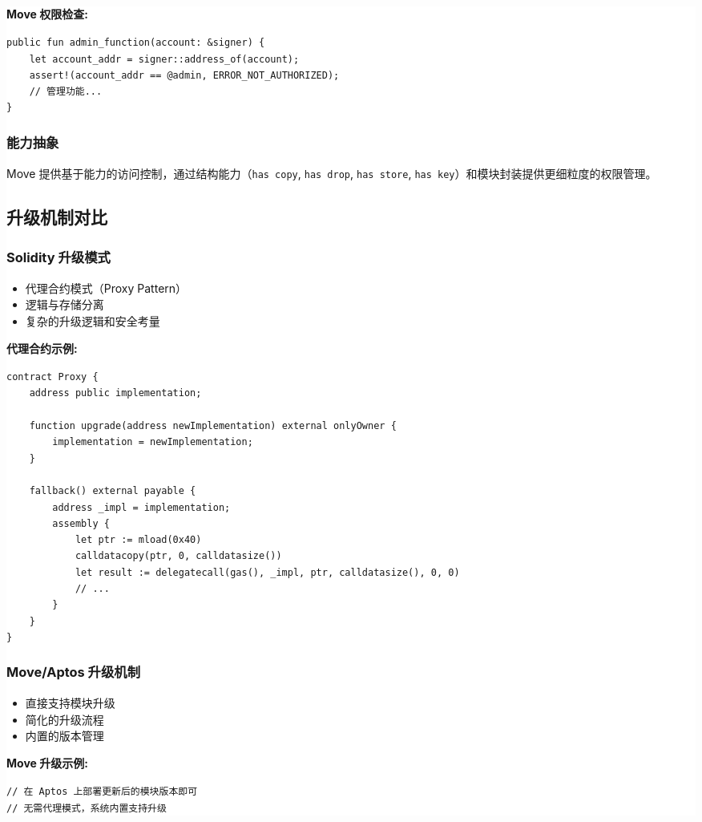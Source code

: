 **Move 权限检查:**
```move
public fun admin_function(account: &signer) {
    let account_addr = signer::address_of(account);
    assert!(account_addr == @admin, ERROR_NOT_AUTHORIZED);
    // 管理功能...
}
```

### 能力抽象

Move 提供基于能力的访问控制，通过结构能力（`has copy`, `has drop`, `has store`, `has key`）和模块封装提供更细粒度的权限管理。

## 升级机制对比

### Solidity 升级模式

- 代理合约模式（Proxy Pattern）
- 逻辑与存储分离
- 复杂的升级逻辑和安全考量

**代理合约示例:**
```solidity
contract Proxy {
    address public implementation;
    
    function upgrade(address newImplementation) external onlyOwner {
        implementation = newImplementation;
    }
    
    fallback() external payable {
        address _impl = implementation;
        assembly {
            let ptr := mload(0x40)
            calldatacopy(ptr, 0, calldatasize())
            let result := delegatecall(gas(), _impl, ptr, calldatasize(), 0, 0)
            // ...
        }
    }
}
```

### Move/Aptos 升级机制

- 直接支持模块升级
- 简化的升级流程
- 内置的版本管理

**Move 升级示例:**
```move
// 在 Aptos 上部署更新后的模块版本即可
// 无需代理模式，系统内置支持升级
```
